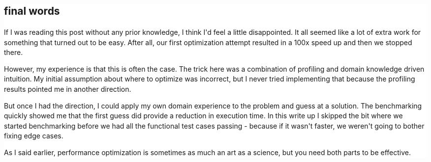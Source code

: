 ## final words

If I was reading this post without any prior knowledge, I think I'd feel a little disappointed. It all seemed like a lot of extra work for something that turned out to be easy. After all, our first optimization attempt resulted in a 100x speed up and then we stopped there.

However, my experience is that this is often the case. The trick here was a combination of profiling and domain knowledge driven intuition. My initial assumption about where to optimize was incorrect, but I never tried implementing that because the profiling results pointed me in another direction.

But once I had the direction, I could apply my own domain experience to the problem and guess at a solution. The benchmarking quickly showed me that the first guess did provide a reduction in execution time. In this write up I skipped the bit where we started benchmarking before we had all the functional test cases passing - because if it wasn't faster, we weren't going to bother fixing edge cases.

As I said earlier, performance optimization is sometimes as much an art as a science, but you need both parts to be effective.